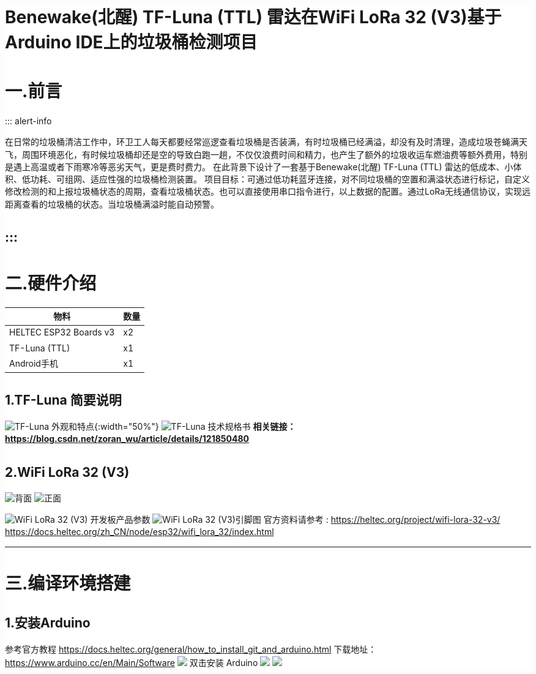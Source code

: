 # Benewake(北醒) TF-Luna (TTL) 雷达在WiFi LoRa 32 (V3)基于Arduino IDE上的垃圾桶检测项目


# 一.前言
::: alert-info

   在日常的垃圾桶清洁工作中，环卫工人每天都要经常巡逻查看垃圾桶是否装满，有时垃圾桶已经满溢，却没有及时清理，造成垃圾苍蝇满天飞，周围环境恶化，有时候垃圾桶却还是空的导致白跑一趟，不仅仅浪费时间和精力，也产生了额外的垃圾收运车燃油费等额外费用，特别是遇上高温或者下雨寒冷等恶劣天气，更是费时费力。
   在此背景下设计了一套基于Benewake(北醒) TF-Luna (TTL) 雷达的低成本、小体积、低功耗、可组网、适应性强的垃圾桶检测装置。
   项目目标：可通过低功耗蓝牙连接，对不同垃圾桶的空置和满溢状态进行标记，自定义修改检测的和上报垃圾桶状态的周期，查看垃圾桶状态。也可以直接使用串口指令进行，以上数据的配置。通过LoRa无线通信协议，实现远距离查看的垃圾桶的状态。当垃圾桶满溢时能自动预警。

:::
----



# 二.硬件介绍

   | 物料     |  数量   |
   | --- | --- |
   |   HELTEC ESP32 Boards v3  |  x2   |
   |      TF-Luna (TTL)            |   x1   |
   |     Android手机        |   x1   |
## 1.TF-Luna 简要说明
   ![TF-Luna 外观和特点](vx_images/470135116231067.png ){:width="50%"}
![TF-Luna 技术规格书](vx_images/2055216249493.png )
**相关链接：https://blog.csdn.net/zoran_wu/article/details/121850480**
## 2.WiFi LoRa 32 (V3)
![背面](vx_images/320405316237360.png )     ![正面](vx_images/396065316257526.png )



![WiFi LoRa 32 (V3) 开发板产品参数](vx_images/508565316250195.png )
![WiFi LoRa 32 (V3)引脚图](vx_images/52035416246750.png )
官方资料请参考 :
https://heltec.org/project/wifi-lora-32-v3/
https://docs.heltec.org/zh_CN/node/esp32/wifi_lora_32/index.html


-----

# 三.编译环境搭建
## 1.安装Arduino
 参考官方教程 https://docs.heltec.org/general/how_to_install_git_and_arduino.html
 下载地址： https://www.arduino.cc/en/Main/Software 
![](vx_images/453865516257988.png )
双击安装 Arduino 
![](vx_images/514255616254307.png )
![](vx_images/27085716247853.png )
